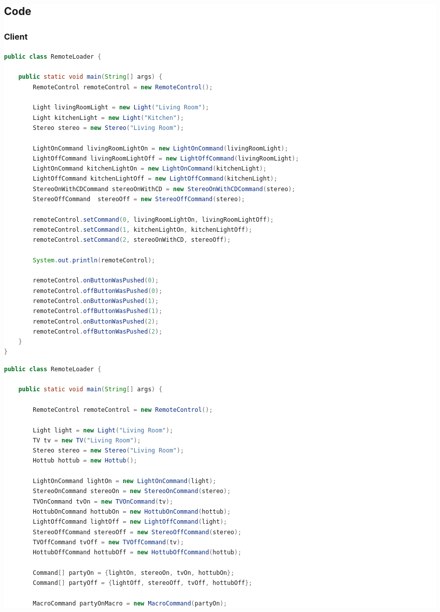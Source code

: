 


## Code

### Client

```java
public class RemoteLoader {
 
    public static void main(String[] args) {
        RemoteControl remoteControl = new RemoteControl();
 
        Light livingRoomLight = new Light("Living Room");
        Light kitchenLight = new Light("Kitchen");
        Stereo stereo = new Stereo("Living Room");
  
        LightOnCommand livingRoomLightOn = new LightOnCommand(livingRoomLight);
        LightOffCommand livingRoomLightOff = new LightOffCommand(livingRoomLight);
        LightOnCommand kitchenLightOn = new LightOnCommand(kitchenLight);
        LightOffCommand kitchenLightOff = new LightOffCommand(kitchenLight);
        StereoOnWithCDCommand stereoOnWithCD = new StereoOnWithCDCommand(stereo);
        StereoOffCommand  stereoOff = new StereoOffCommand(stereo);
 
        remoteControl.setCommand(0, livingRoomLightOn, livingRoomLightOff);
        remoteControl.setCommand(1, kitchenLightOn, kitchenLightOff);
        remoteControl.setCommand(2, stereoOnWithCD, stereoOff);
  
        System.out.println(remoteControl);
 
        remoteControl.onButtonWasPushed(0);
        remoteControl.offButtonWasPushed(0);
        remoteControl.onButtonWasPushed(1);
        remoteControl.offButtonWasPushed(1);
        remoteControl.onButtonWasPushed(2);
        remoteControl.offButtonWasPushed(2);
    }
}
```

```java
public class RemoteLoader {

    public static void main(String[] args) {

        RemoteControl remoteControl = new RemoteControl();

        Light light = new Light("Living Room");
        TV tv = new TV("Living Room");
        Stereo stereo = new Stereo("Living Room");
        Hottub hottub = new Hottub();
 
        LightOnCommand lightOn = new LightOnCommand(light);
        StereoOnCommand stereoOn = new StereoOnCommand(stereo);
        TVOnCommand tvOn = new TVOnCommand(tv);
        HottubOnCommand hottubOn = new HottubOnCommand(hottub);
        LightOffCommand lightOff = new LightOffCommand(light);
        StereoOffCommand stereoOff = new StereoOffCommand(stereo);
        TVOffCommand tvOff = new TVOffCommand(tv);
        HottubOffCommand hottubOff = new HottubOffCommand(hottub);

        Command[] partyOn = {lightOn, stereoOn, tvOn, hottubOn};
        Command[] partyOff = {lightOff, stereoOff, tvOff, hottubOff};
  
        MacroCommand partyOnMacro = new MacroCommand(partyOn);
```